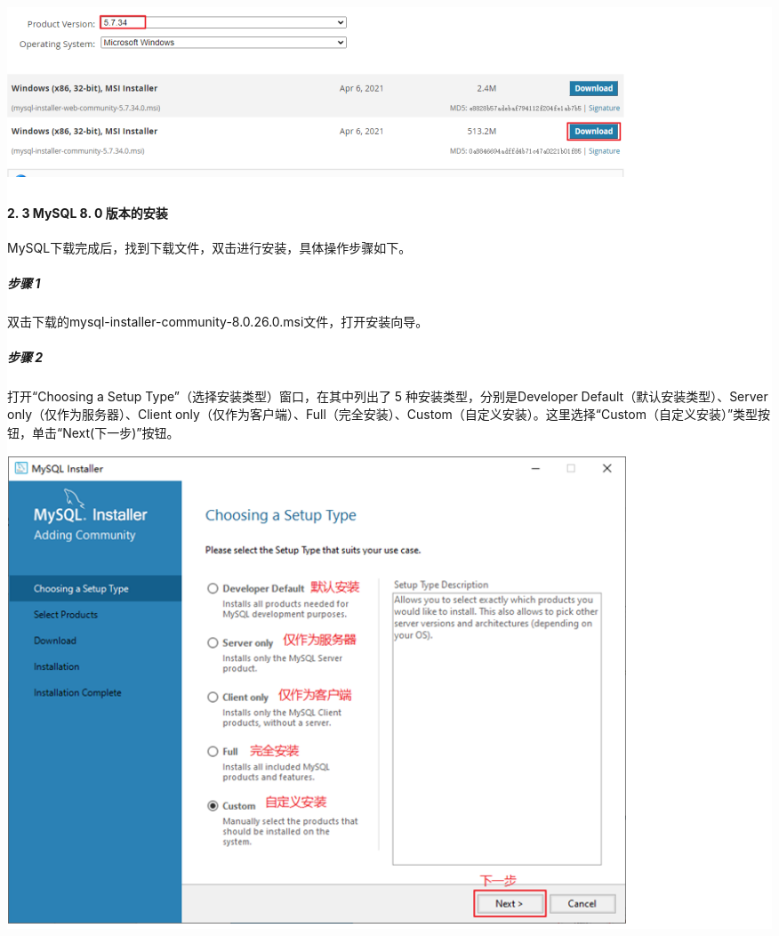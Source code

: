   ![1649307522933](MySQL/1649307522933.png)

#### 2. 3 MySQL 8. 0 版本的安装

MySQL下载完成后，找到下载文件，双击进行安装，具体操作步骤如下。

##### 步骤 1

双击下载的mysql-installer-community-8.0.26.0.msi文件，打开安装向导。

##### 步骤 2

打开“Choosing a Setup Type”（选择安装类型）窗口，在其中列出了 5 种安装类型，分别是Developer Default（默认安装类型）、Server only（仅作为服务器）、Client only（仅作为客户端）、Full（完全安装）、Custom（自定义安装）。这里选择“Custom（自定义安装）”类型按钮，单击“Next(下一步)”按钮。

![1649307637871](MySQL/1649307637871.png)

